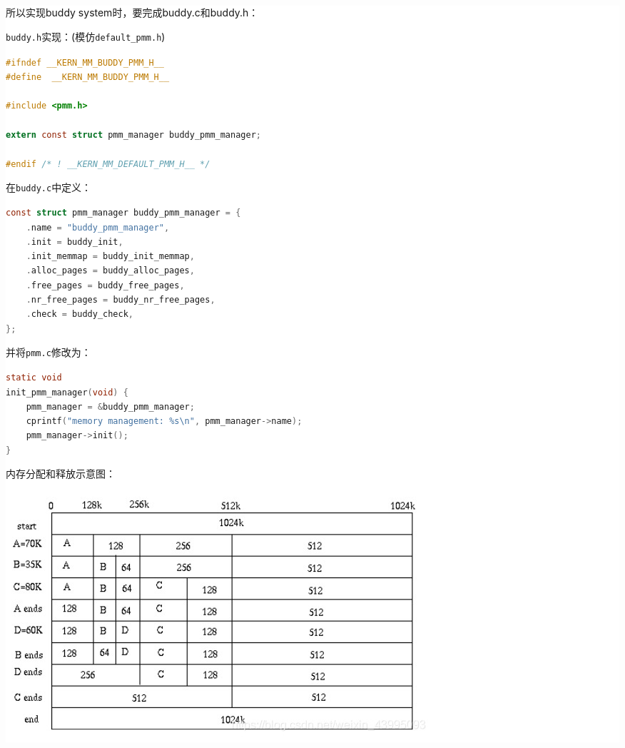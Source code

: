 所以实现buddy system时，要完成buddy.c和buddy.h：

`buddy.h`实现：(模仿`default_pmm.h`)

```c
#ifndef __KERN_MM_BUDDY_PMM_H__
#define  __KERN_MM_BUDDY_PMM_H__

#include <pmm.h>

extern const struct pmm_manager buddy_pmm_manager;

#endif /* ! __KERN_MM_DEFAULT_PMM_H__ */
```

在`buddy.c`中定义：

```c
const struct pmm_manager buddy_pmm_manager = {
    .name = "buddy_pmm_manager",
    .init = buddy_init,
    .init_memmap = buddy_init_memmap,
    .alloc_pages = buddy_alloc_pages,
    .free_pages = buddy_free_pages,
    .nr_free_pages = buddy_nr_free_pages,
    .check = buddy_check,
};
```

并将`pmm.c`修改为：

```c
static void
init_pmm_manager(void) {
    pmm_manager = &buddy_pmm_manager;
    cprintf("memory management: %s\n", pmm_manager->name);
    pmm_manager->init();
}
```

内存分配和释放示意图：

![在这里插入图片描述](README.assets/20190622151619119.jpg) 
